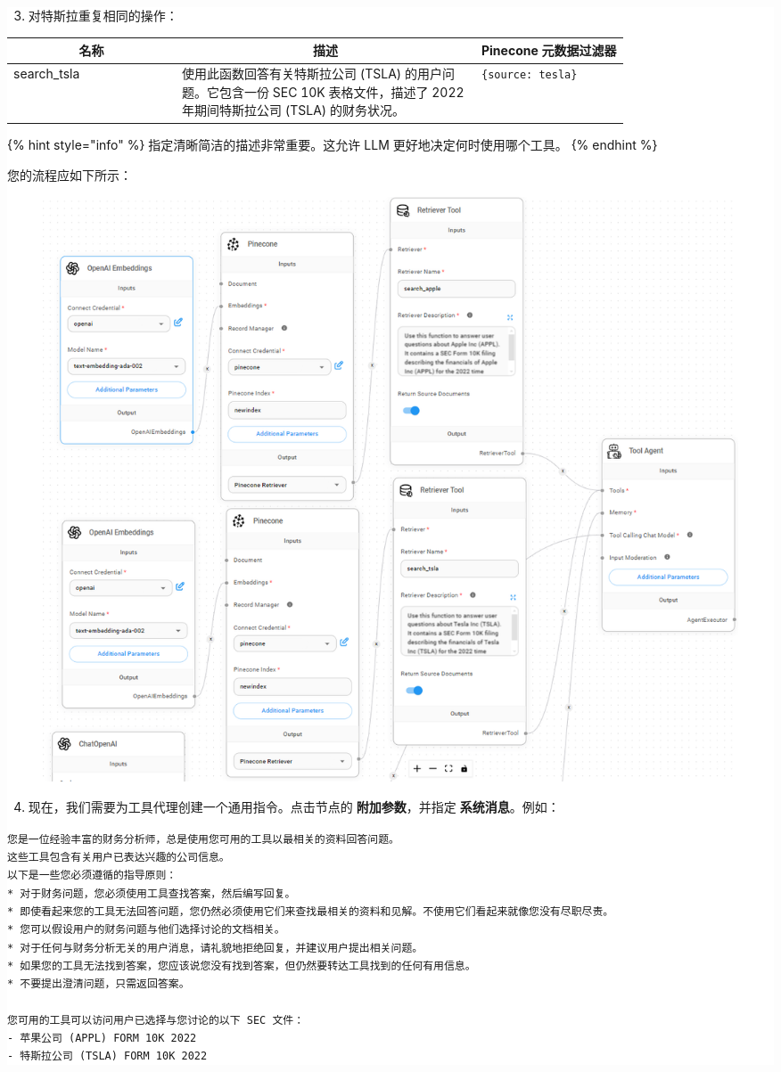 3. 对特斯拉重复相同的操作：

<table><thead><tr><th width="175">名称</th><th width="322">描述</th><th>Pinecone 元数据过滤器</th></tr></thead><tbody><tr><td>search_tsla</td><td>使用此函数回答有关特斯拉公司 (TSLA) 的用户问题。它包含一份 SEC 10K 表格文件，描述了 2022 年期间特斯拉公司 (TSLA) 的财务状况。</td><td><code>{source: tesla}</code></td></tr></tbody></table>

{% hint style="info" %}
指定清晰简洁的描述非常重要。这允许 LLM 更好地决定何时使用哪个工具。
{% endhint %}

您的流程应如下所示：

<figure><img src="../.gitbook/assets/image (154).png" alt=""><figcaption></figcaption></figure>

4. 现在，我们需要为工具代理创建一个通用指令。点击节点的 **附加参数**，并指定 **系统消息**。例如：

```
您是一位经验丰富的财务分析师，总是使用您可用的工具以最相关的资料回答问题。
这些工具包含有关用户已表达兴趣的公司信息。
以下是一些您必须遵循的指导原则：
* 对于财务问题，您必须使用工具查找答案，然后编写回复。
* 即使看起来您的工具无法回答问题，您仍然必须使用它们来查找最相关的资料和见解。不使用它们看起来就像您没有尽职尽责。
* 您可以假设用户的财务问题与他们选择讨论的文档相关。
* 对于任何与财务分析无关的用户消息，请礼貌地拒绝回复，并建议用户提出相关问题。
* 如果您的工具无法找到答案，您应该说您没有找到答案，但仍然要转达工具找到的任何有用信息。
* 不要提出澄清问题，只需返回答案。

您可用的工具可以访问用户已选择与您讨论的以下 SEC 文件：
- 苹果公司 (APPL) FORM 10K 2022
- 特斯拉公司 (TSLA) FORM 10K 2022
```